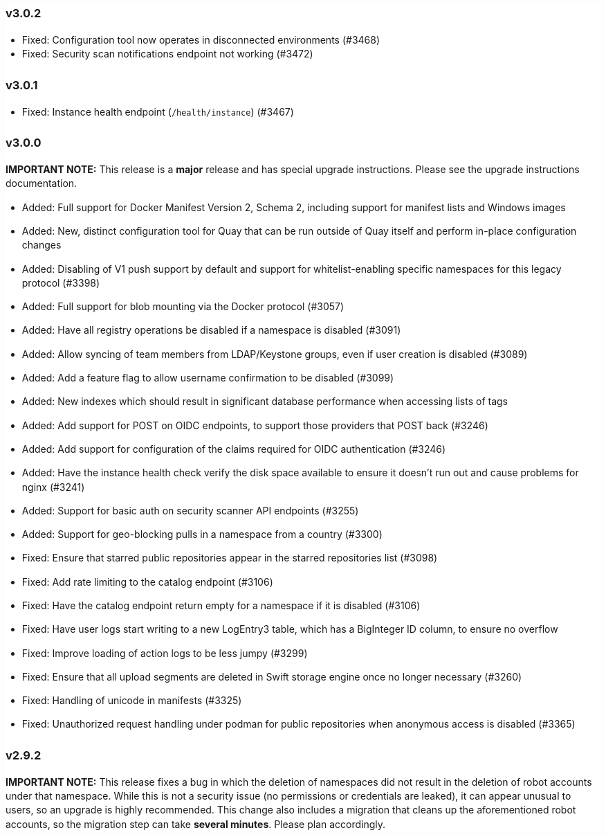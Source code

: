 ### v3.0.2

- Fixed: Configuration tool now operates in disconnected environments (#3468)
- Fixed: Security scan notifications endpoint not working (#3472)

### v3.0.1

- Fixed: Instance health endpoint (`/health/instance`) (#3467)

### v3.0.0

**IMPORTANT NOTE:** This release is a **major** release and has special upgrade instructions. Please see the upgrade instructions documentation.

- Added: Full support for Docker Manifest Version 2, Schema 2, including support for manifest lists and Windows images
- Added: New, distinct configuration tool for Quay that can be run outside of Quay itself and perform in-place configuration changes
- Added: Disabling of V1 push support by default and support for whitelist-enabling specific namespaces for this legacy protocol (#3398)
- Added: Full support for blob mounting via the Docker protocol (#3057)
- Added: Have all registry operations be disabled if a namespace is disabled (#3091)
- Added: Allow syncing of team members from LDAP/Keystone groups, even if user creation is disabled (#3089)
- Added: Add a feature flag to allow username confirmation to be disabled (#3099)
- Added: New indexes which should result in significant database performance when accessing lists of tags
- Added: Add support for POST on OIDC endpoints, to support those providers that POST back (#3246)
- Added: Add support for configuration of the claims required for OIDC authentication (#3246)
- Added: Have the instance health check verify the disk space available to ensure it doesn’t run out and cause problems for nginx (#3241)
- Added: Support for basic auth on security scanner API endpoints (#3255)
- Added: Support for geo-blocking pulls in a namespace from a country (#3300)

- Fixed: Ensure that starred public repositories appear in the starred repositories list (#3098)
- Fixed: Add rate limiting to the catalog endpoint (#3106)
- Fixed: Have the catalog endpoint return empty for a namespace if it is disabled (#3106)
- Fixed: Have user logs start writing to a new LogEntry3 table, which has a BigInteger ID column, to ensure no overflow
- Fixed: Improve loading of action logs to be less jumpy (#3299)
- Fixed: Ensure that all upload segments are deleted in Swift storage engine once no longer necessary (#3260)
- Fixed: Handling of unicode in manifests (#3325)
- Fixed: Unauthorized request handling under podman for public repositories when anonymous access is disabled (#3365)

### v2.9.2

**IMPORTANT NOTE:** This release fixes a bug in which the deletion of namespaces did not result in the deletion of robot accounts under that namespace. While this is not a security issue (no permissions or credentials are leaked), it can appear unusual to users, so an upgrade is highly recommended. This change also includes a migration that cleans up the aforementioned robot accounts, so the migration step can take **several minutes**. Please plan accordingly.
